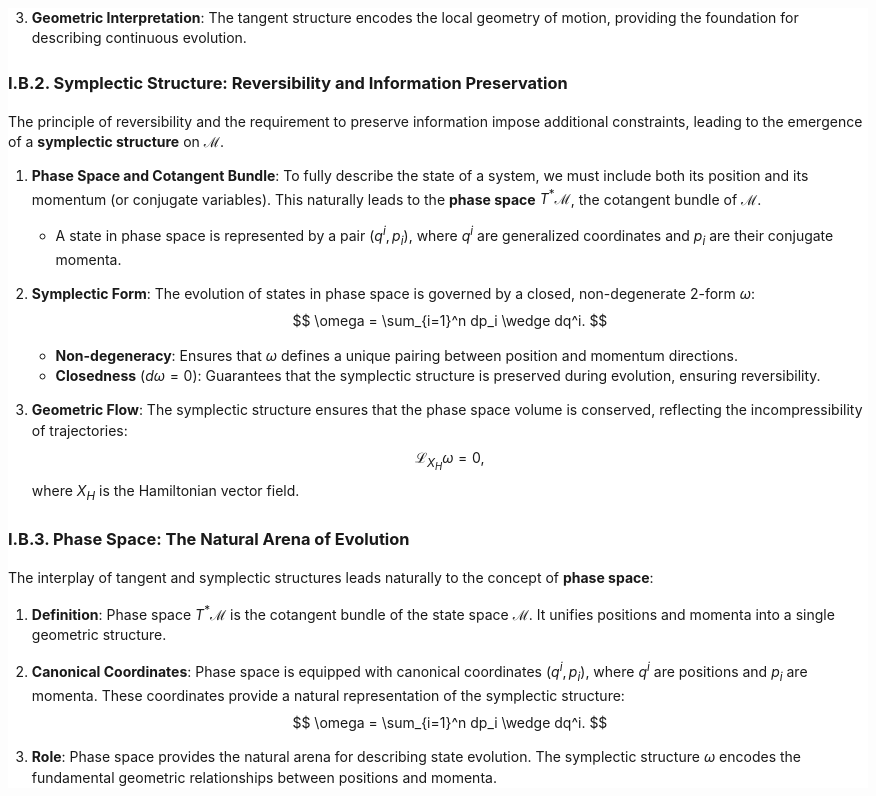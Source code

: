 3. **Geometric Interpretation**:
   The tangent structure encodes the local geometry of motion, providing the foundation for describing continuous evolution.

### **I.B.2. Symplectic Structure: Reversibility and Information Preservation**  

The principle of reversibility and the requirement to preserve information impose additional constraints, leading to the emergence of a **symplectic structure** on $\mathcal{M}$.

1. **Phase Space and Cotangent Bundle**:
   To fully describe the state of a system, we must include both its position and its momentum (or conjugate variables). This naturally leads to the **phase space** $T^*\mathcal{M}$, the cotangent bundle of $\mathcal{M}$.
   - A state in phase space is represented by a pair $(q^i, p_i)$, where $q^i$ are generalized coordinates and $p_i$ are their conjugate momenta.

2. **Symplectic Form**:
   The evolution of states in phase space is governed by a closed, non-degenerate 2-form $\omega$:
   $$
   \omega = \sum_{i=1}^n dp_i \wedge dq^i.
   $$
   - **Non-degeneracy**: Ensures that $\omega$ defines a unique pairing between position and momentum directions.
   - **Closedness** ($d\omega = 0$): Guarantees that the symplectic structure is preserved during evolution, ensuring reversibility.

3. **Geometric Flow**:
   The symplectic structure ensures that the phase space volume is conserved, reflecting the incompressibility of trajectories:
   $$
   \mathcal{L}_{X_H} \omega = 0,
   $$
   where $X_H$ is the Hamiltonian vector field.

### **I.B.3. Phase Space: The Natural Arena of Evolution**  

The interplay of tangent and symplectic structures leads naturally to the concept of **phase space**:

1. **Definition**:
   Phase space $T^*\mathcal{M}$ is the cotangent bundle of the state space $\mathcal{M}$. It unifies positions and momenta into a single geometric structure.

2. **Canonical Coordinates**:
   Phase space is equipped with canonical coordinates $(q^i, p_i)$, where $q^i$ are positions and $p_i$ are momenta. These coordinates provide a natural representation of the symplectic structure:
   $$
   \omega = \sum_{i=1}^n dp_i \wedge dq^i.
   $$

3. **Role**:
   Phase space provides the natural arena for describing state evolution. The symplectic structure $\omega$ encodes the fundamental geometric relationships between positions and momenta.
